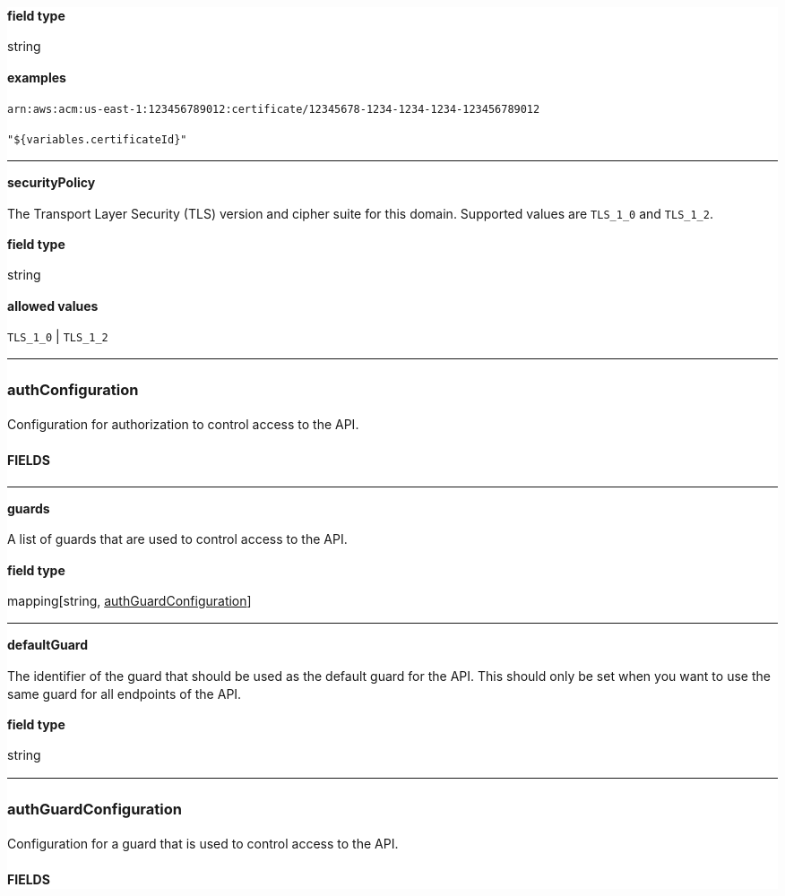 **field type**

string

**examples**

`arn:aws:acm:us-east-1:123456789012:certificate/12345678-1234-1234-1234-123456789012`

`"${variables.certificateId}"`
___

<p style={{fontSize: '1.2em'}}><strong>securityPolicy</strong></p>

The Transport Layer Security (TLS) version and cipher suite for this domain.
Supported values are `TLS_1_0` and `TLS_1_2`.

**field type**

string

**allowed values**

`TLS_1_0` | `TLS_1_2`

___

### authConfiguration

Configuration for authorization to control access to the API.

#### FIELDS

___

<p style={{fontSize: '1.2em'}}><strong>guards</strong></p>

A list of guards that are used to control access to the API.

**field type**

mapping[string, [authGuardConfiguration](#authguardconfiguration)]

___

<p style={{fontSize: '1.2em'}}><strong>defaultGuard</strong></p>

The identifier of the guard that should be used as the default guard for the API.
This should only be set when you want to use the same guard for all endpoints of the API.

**field type**

string

___

### authGuardConfiguration

Configuration for a guard that is used to control access to the API.

#### FIELDS
